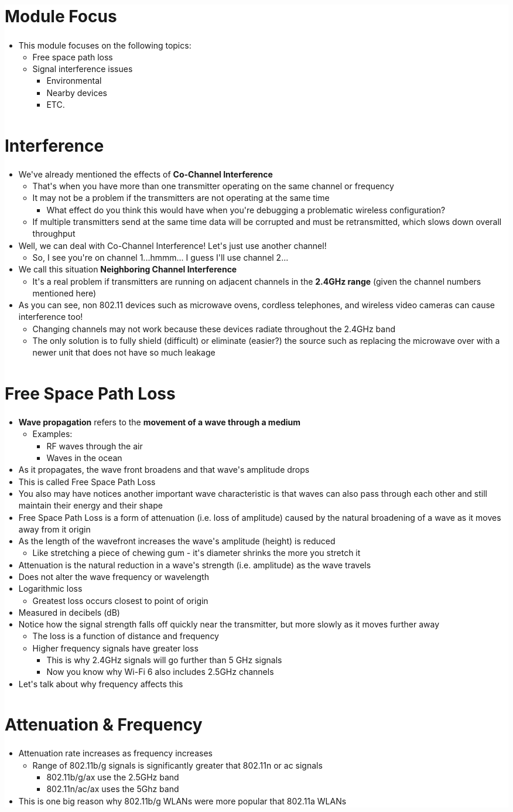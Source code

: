# Module Focus
- This module focuses on the following topics:
	- Free space path loss
	- Signal interference issues
		- Environmental
		- Nearby devices
		- ETC.
# Interference
- We've already mentioned the effects of **Co-Channel Interference**
	- That's when you have more than one transmitter operating on the same channel or frequency
	- It may not be a problem if the transmitters are not operating at the same time
		- What effect do you think this would have when you're debugging a problematic wireless configuration?
	- If multiple transmitters send at the same time data will be corrupted and must be retransmitted, which slows down overall throughput
- Well, we can deal with Co-Channel  Interference! Let's just use another channel!
	- So, I see you're on channel 1...hmmm... I guess I'll use channel 2...
- We call this situation **Neighboring Channel Interference**
	- It's a real problem if transmitters are running on adjacent channels in the **2.4GHz range** (given the channel numbers mentioned here)
- As you can see, non 802.11 devices such as microwave ovens, cordless telephones, and wireless video cameras can cause interference too!
	- Changing channels may not work because these devices radiate throughout the 2.4GHz band
	- The only solution is to fully shield (difficult) or eliminate (easier?) the source such as replacing the microwave over with a newer unit that does not have so much leakage
# Free Space Path Loss
- **Wave propagation** refers to the **movement of a wave through a medium**
	- Examples:
		- RF waves through the air
		- Waves in the ocean
- As it propagates, the wave front broadens and that wave's amplitude drops
- This is called Free Space Path Loss
- You also may have notices another important wave characteristic is that waves can also pass through each other and still maintain their energy and their shape
- Free Space Path Loss is a form of attenuation (i.e. loss of amplitude) caused by the natural broadening of a wave as it moves away from it origin
- As the length of the wavefront increases the wave's amplitude (height) is reduced
	- Like stretching a piece of chewing gum - it's diameter shrinks the more you stretch it
- Attenuation is the natural reduction in a wave's strength (i.e. amplitude) as the wave travels
- Does not alter the wave frequency or wavelength
- Logarithmic loss
	- Greatest loss occurs closest to point of origin
- Measured in decibels (dB)
- Notice how the signal strength falls off quickly near the transmitter, but more slowly as it moves further away
	- The loss is a function of distance and frequency
	- Higher frequency signals have greater loss
		- This is why 2.4GHz signals will go further than 5 GHz signals
		- Now you know why Wi-Fi 6 also includes 2.5GHz channels
- Let's talk about why frequency affects this
# Attenuation & Frequency
- Attenuation rate increases as frequency increases
	- Range of 802.11b/g signals is significantly greater that 802.11n or ac signals
		- 802.11b/g/ax use the 2.5GHz band
		- 802.11n/ac/ax uses the 5Ghz band
- This is one big reason why 802.11b/g WLANs were more popular that 802.11a WLANs